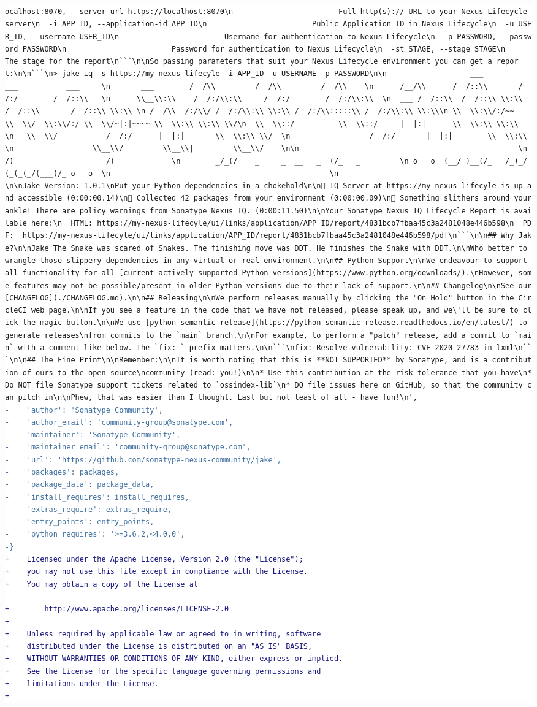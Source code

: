 ```diff
ocalhost:8070, --server-url https://localhost:8070\n                        Full http(s):// URL to your Nexus Lifecycle server\n  -i APP_ID, --application-id APP_ID\n                        Public Application ID in Nexus Lifecycle\n  -u USER_ID, --username USER_ID\n                        Username for authentication to Nexus Lifecycle\n  -p PASSWORD, --password PASSWORD\n                        Password for authentication to Nexus Lifecycle\n  -st STAGE, --stage STAGE\n                        The stage for the report\n```\n\nSo passing parameters that suit your Nexus Lifecycle environment you can get a report:\n\n```\n> jake iq -s https://my-nexus-lifecyle -i APP_ID -u USERNAME -p PASSWORD\n\n                   ___           ___           ___     \n       ___        /  /\\         /  /\\         /  /\\    \n      /__/\\      /  /::\\       /  /:/        /  /::\\   \n      \\__\\:\\    /  /:/\\:\\     /  /:/        /  /:/\\:\\  \n  ___ /  /::\\  /  /::\\ \\:\\   /  /::\\____   /  /::\\ \\:\\ \n /__/\\  /:/\\/ /__/:/\\:\\_\\:\\ /__/:/\\:::::\\ /__/:/\\:\\ \\:\\\n \\  \\:\\/:/~~  \\__\\/  \\:\\/:/ \\__\\/~|:|~~~~ \\  \\:\\ \\:\\_\\/\n  \\  \\::/          \\__\\::/     |  |:|      \\  \\:\\ \\:\\  \n   \\__\\/           /  /:/      |  |:|       \\  \\:\\_\\/  \n                  /__/:/       |__|:|        \\  \\:\\    \n                  \\__\\/         \\__\\|         \\__\\/    \n\n                                                  \n            /)                     /)             \n        _/_(/    _     _  __   _  (/_   _         \n o   o  (__/ )__(/_   /_)_/ (_(_(_/(___(/_ o   o  \n                                                  \n                                                  \n\nJake Version: 1.0.1\nPut your Python dependencies in a chokehold\n\n🐍 IQ Server at https://my-nexus-lifecyle is up and accessible (0:00:00.14)\n🐍 Collected 42 packages from your environment (0:00:00.09)\n🧨 Something slithers around your ankle! There are policy warnings from Sonatype Nexus IQ. (0:00:11.50)\n\nYour Sonatype Nexus IQ Lifecycle Report is available here:\n  HTML: https://my-nexus-lifecyle/ui/links/application/APP_ID/report/4831bcb7fbaa45c3a2481048e446b598\n  PDF:  https://my-nexus-lifecyle/ui/links/application/APP_ID/report/4831bcb7fbaa45c3a2481048e446b598/pdf\n```\n\n## Why Jake?\n\nJake The Snake was scared of Snakes. The finishing move was DDT. He finishes the Snake with DDT.\n\nWho better to wrangle those slippery dependencies in any virtual or real environment.\n\n## Python Support\n\nWe endeavour to support all functionality for all [current actively supported Python versions](https://www.python.org/downloads/).\nHowever, some features may not be possible/present in older Python versions due to their lack of support.\n\n## Changelog\n\nSee our [CHANGELOG](./CHANGELOG.md).\n\n## Releasing\n\nWe perform releases manually by clicking the "On Hold" button in the CircleCI web page.\n\nIf you see a feature in the code that we have not released, please speak up, and we\'ll be sure to click the magic button.\n\nWe use [python-semantic-release](https://python-semantic-release.readthedocs.io/en/latest/) to generate releases\nfrom commits to the `main` branch.\n\nFor example, to perform a "patch" release, add a commit to `main` with a comment like below. The `fix: ` prefix matters.\n\n```\nfix: Resolve vulnerability: CVE-2020-27783 in lxml\n```\n\n## The Fine Print\n\nRemember:\n\nIt is worth noting that this is **NOT SUPPORTED** by Sonatype, and is a contribution of ours to the open source\ncommunity (read: you!)\n\n* Use this contribution at the risk tolerance that you have\n* Do NOT file Sonatype support tickets related to `ossindex-lib`\n* DO file issues here on GitHub, so that the community can pitch in\n\nPhew, that was easier than I thought. Last but not least of all - have fun!\n',
-    'author': 'Sonatype Community',
-    'author_email': 'community-group@sonatype.com',
-    'maintainer': 'Sonatype Community',
-    'maintainer_email': 'community-group@sonatype.com',
-    'url': 'https://github.com/sonatype-nexus-community/jake',
-    'packages': packages,
-    'package_data': package_data,
-    'install_requires': install_requires,
-    'extras_require': extras_require,
-    'entry_points': entry_points,
-    'python_requires': '>=3.6.2,<4.0.0',
-}
+    Licensed under the Apache License, Version 2.0 (the "License");
+    you may not use this file except in compliance with the License.
+    You may obtain a copy of the License at
 
+        http://www.apache.org/licenses/LICENSE-2.0
+
+    Unless required by applicable law or agreed to in writing, software
+    distributed under the License is distributed on an "AS IS" BASIS,
+    WITHOUT WARRANTIES OR CONDITIONS OF ANY KIND, either express or implied.
+    See the License for the specific language governing permissions and
+    limitations under the License.
+
```